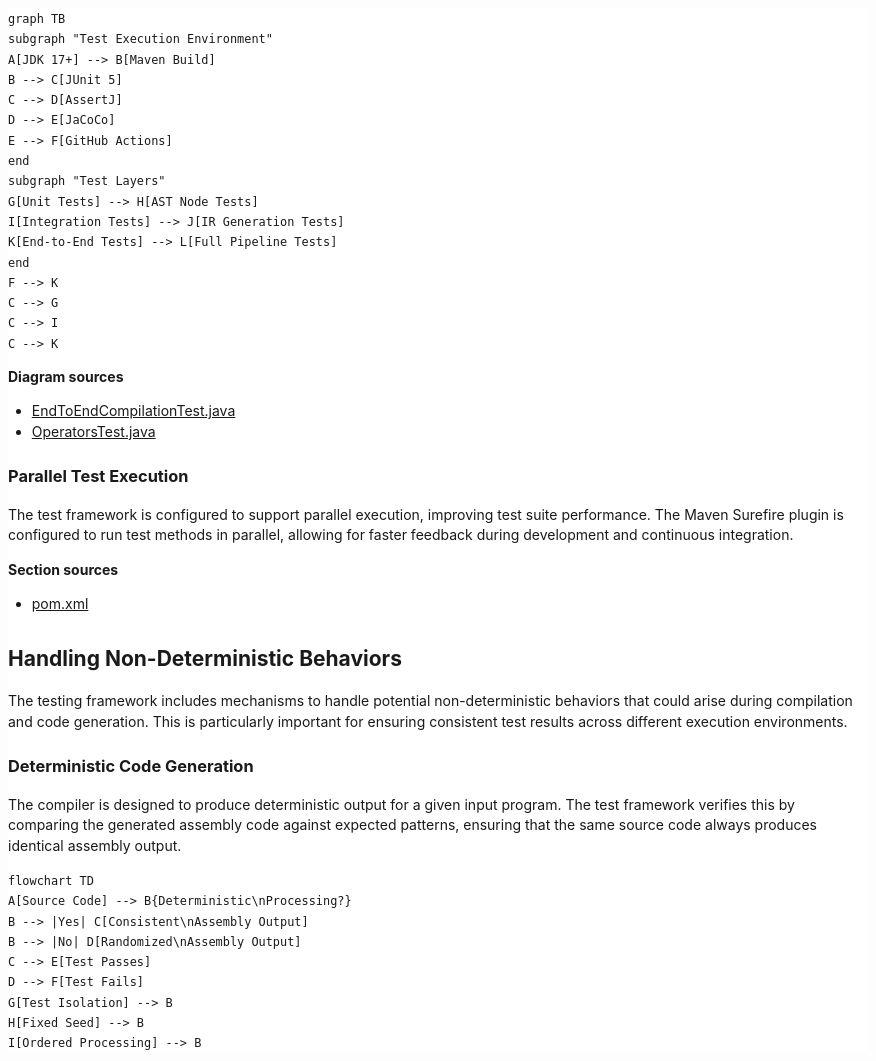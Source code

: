 ```mermaid
graph TB
subgraph "Test Execution Environment"
A[JDK 17+] --> B[Maven Build]
B --> C[JUnit 5]
C --> D[AssertJ]
D --> E[JaCoCo]
E --> F[GitHub Actions]
end
subgraph "Test Layers"
G[Unit Tests] --> H[AST Node Tests]
I[Integration Tests] --> J[IR Generation Tests]
K[End-to-End Tests] --> L[Full Pipeline Tests]
end
F --> K
C --> G
C --> I
C --> K
```

**Diagram sources**
- [EndToEndCompilationTest.java](file://ep20/src/test/java/org/teachfx/antlr4/ep20/pass/codegen/EndToEndCompilationTest.java#L1-L220)
- [OperatorsTest.java](file://ep20/src/test/java/org/teachfx/antlr4/ep20/OperatorsTest.java#L1-L92)

### Parallel Test Execution
The test framework is configured to support parallel execution, improving test suite performance. The Maven Surefire plugin is configured to run test methods in parallel, allowing for faster feedback during development and continuous integration.

**Section sources**
- [pom.xml](file://ep20/pom.xml#L1-L50)

## Handling Non-Deterministic Behaviors

The testing framework includes mechanisms to handle potential non-deterministic behaviors that could arise during compilation and code generation. This is particularly important for ensuring consistent test results across different execution environments.

### Deterministic Code Generation
The compiler is designed to produce deterministic output for a given input program. The test framework verifies this by comparing the generated assembly code against expected patterns, ensuring that the same source code always produces identical assembly output.

```mermaid
flowchart TD
A[Source Code] --> B{Deterministic\nProcessing?}
B --> |Yes| C[Consistent\nAssembly Output]
B --> |No| D[Randomized\nAssembly Output]
C --> E[Test Passes]
D --> F[Test Fails]
G[Test Isolation] --> B
H[Fixed Seed] --> B
I[Ordered Processing] --> B
```
